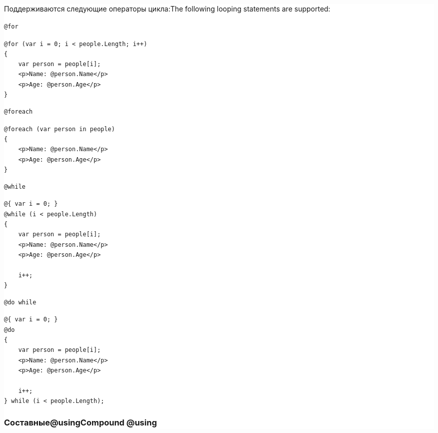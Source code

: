 <span data-ttu-id="b2cfd-196">Поддерживаются следующие операторы цикла:</span><span class="sxs-lookup"><span data-stu-id="b2cfd-196">The following looping statements are supported:</span></span>

`@for`

```cshtml
@for (var i = 0; i < people.Length; i++)
{
    var person = people[i];
    <p>Name: @person.Name</p>
    <p>Age: @person.Age</p>
}
```

`@foreach`

```cshtml
@foreach (var person in people)
{
    <p>Name: @person.Name</p>
    <p>Age: @person.Age</p>
}
```

`@while`

```cshtml
@{ var i = 0; }
@while (i < people.Length)
{
    var person = people[i];
    <p>Name: @person.Name</p>
    <p>Age: @person.Age</p>

    i++;
}
```

`@do while`

```cshtml
@{ var i = 0; }
@do
{
    var person = people[i];
    <p>Name: @person.Name</p>
    <p>Age: @person.Age</p>

    i++;
} while (i < people.Length);
```

### <a name="compound-using"></a><span data-ttu-id="b2cfd-197">Составные@using</span><span class="sxs-lookup"><span data-stu-id="b2cfd-197">Compound @using</span></span>
